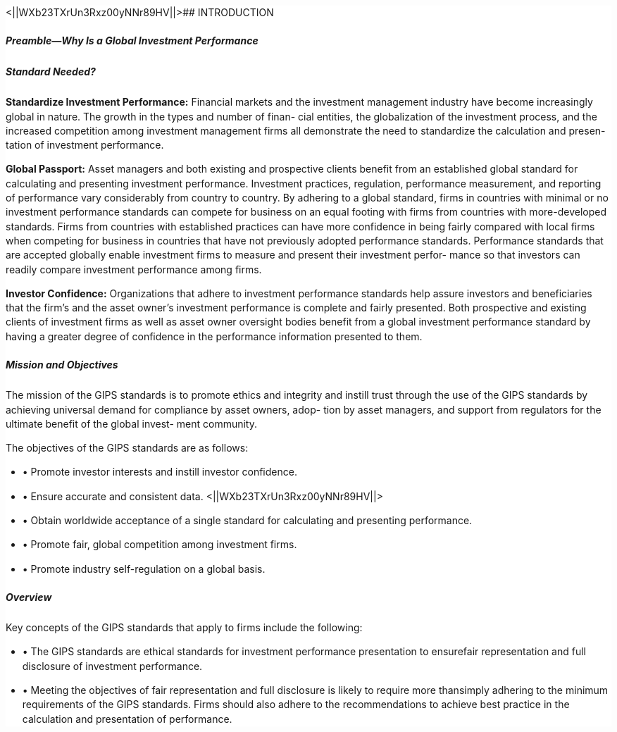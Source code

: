 <||WXb23TXrUn3Rxz00yNNr89HV||>## INTRODUCTION

##### Preamble—Why Is a Global Investment Performance
##### Standard Needed?

**Standardize Investment Performance:** Financial markets and the investment management
industry have become increasingly global in nature. The growth in the types and number of finan-
cial entities, the globalization of the investment process, and the increased competition among
investment management firms all demonstrate the need to standardize the calculation and presen-
tation of investment performance.

**Global Passport:** Asset managers and both existing and prospective clients benefit from an
established global standard for calculating and presenting investment performance. Investment
practices, regulation, performance measurement, and reporting of performance vary considerably
from country to country. By adhering to a global standard, firms in countries with minimal or no
investment performance standards can compete for business on an equal footing with firms from
countries with more-developed standards. Firms from countries with established practices can
have more confidence in being fairly compared with local firms when competing for business in
countries that have not previously adopted performance standards. Performance standards that
are accepted globally enable investment firms to measure and present their investment perfor-
mance so that investors can readily compare investment performance among firms.

**Investor Confidence:** Organizations that adhere to investment performance standards help
assure investors and beneficiaries that the firm’s and the asset owner’s investment performance is
complete and fairly presented. Both prospective and existing clients of investment firms as well as
asset owner oversight bodies benefit from a global investment performance standard by having a
greater degree of confidence in the performance information presented to them.

##### Mission and Objectives

The mission of the GIPS standards is to promote ethics and integrity and instill trust through the
use of the GIPS standards by achieving universal demand for compliance by asset owners, adop-
tion by asset managers, and support from regulators for the ultimate benefit of the global invest-
ment community.

The objectives of the GIPS standards are as follows:

- • Promote investor interests and instill investor confidence.

- • Ensure accurate and consistent data.
<||WXb23TXrUn3Rxz00yNNr89HV||>
- • Obtain worldwide acceptance of a single standard for calculating and presenting performance.

- • Promote fair, global competition among investment firms.

- • Promote industry self-regulation on a global basis.
##### Overview

Key concepts of the GIPS standards that apply to firms include the following:

- • The GIPS standards are ethical standards for investment performance presentation to ensurefair representation and full disclosure of investment performance.

- • Meeting the objectives of fair representation and full disclosure is likely to require more thansimply adhering to the minimum requirements of the GIPS standards. Firms should also
adhere to the recommendations to achieve best practice in the calculation and presentation of
performance.
